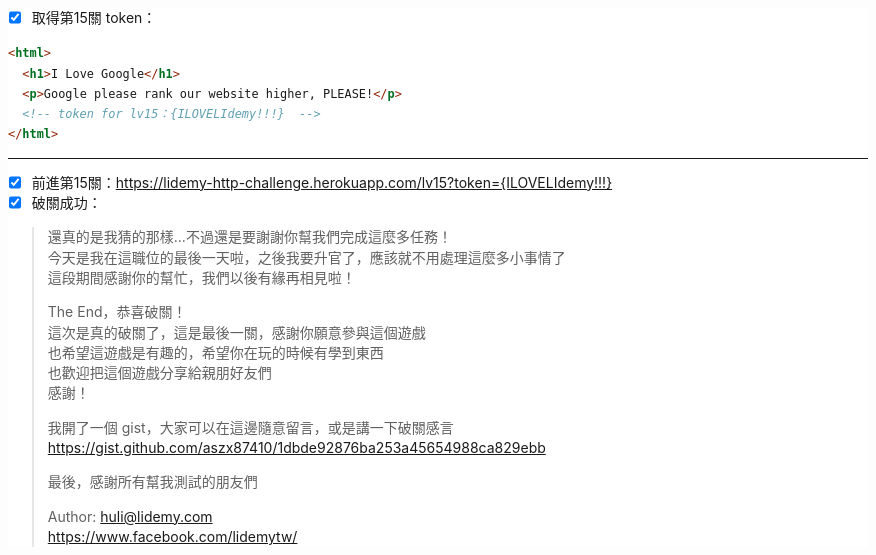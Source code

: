 - [X] 取得第15關 token：

``` html
<html>
  <h1>I Love Google</h1>
  <p>Google please rank our website higher, PLEASE!</p>
  <!-- token for lv15：{ILOVELIdemy!!!}  -->
</html>
```

***

- [X] 前進第15關：https://lidemy-http-challenge.herokuapp.com/lv15?token={ILOVELIdemy!!!}
- [X] 破關成功：
>還真的是我猜的那樣...不過還是要謝謝你幫我們完成這麼多任務！  
>今天是我在這職位的最後一天啦，之後我要升官了，應該就不用處理這麼多小事情了  
>這段期間感謝你的幫忙，我們以後有緣再相見啦！  
>
>The End，恭喜破關！  
>這次是真的破關了，這是最後一關，感謝你願意參與這個遊戲  
>也希望這遊戲是有趣的，希望你在玩的時候有學到東西  
>也歡迎把這個遊戲分享給親朋好友們  
>感謝！  
>
>我開了一個 gist，大家可以在這邊隨意留言，或是講一下破關感言  
>https://gist.github.com/aszx87410/1dbde92876ba253a45654988ca829ebb  
>
>最後，感謝所有幫我測試的朋友們  
>
>Author: huli@lidemy.com  
>https://www.facebook.com/lidemytw/